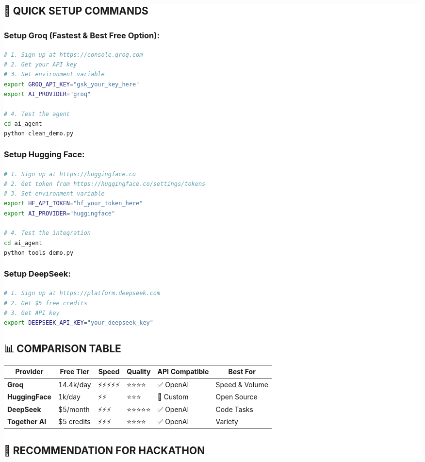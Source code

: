 ## 🚀 QUICK SETUP COMMANDS

### Setup Groq (Fastest & Best Free Option):
```bash
# 1. Sign up at https://console.groq.com
# 2. Get your API key
# 3. Set environment variable
export GROQ_API_KEY="gsk_your_key_here"
export AI_PROVIDER="groq"

# 4. Test the agent
cd ai_agent
python clean_demo.py
```

### Setup Hugging Face:
```bash
# 1. Sign up at https://huggingface.co
# 2. Get token from https://huggingface.co/settings/tokens
# 3. Set environment variable
export HF_API_TOKEN="hf_your_token_here"
export AI_PROVIDER="huggingface"

# 4. Test the integration
cd ai_agent
python tools_demo.py
```

### Setup DeepSeek:
```bash
# 1. Sign up at https://platform.deepseek.com
# 2. Get $5 free credits
# 3. Get API key
export DEEPSEEK_API_KEY="your_deepseek_key"
```

## 📊 COMPARISON TABLE

| Provider | Free Tier | Speed | Quality | API Compatible | Best For |
|----------|-----------|-------|---------|----------------|----------|
| **Groq** | 14.4k/day | ⚡⚡⚡⚡⚡ | ⭐⭐⭐⭐ | ✅ OpenAI | Speed & Volume |
| **HuggingFace** | 1k/day | ⚡⚡ | ⭐⭐⭐ | 🔧 Custom | Open Source |
| **DeepSeek** | $5/month | ⚡⚡⚡ | ⭐⭐⭐⭐⭐ | ✅ OpenAI | Code Tasks |
| **Together AI** | $5 credits | ⚡⚡⚡ | ⭐⭐⭐⭐ | ✅ OpenAI | Variety |

## 🎯 RECOMMENDATION FOR HACKATHON
